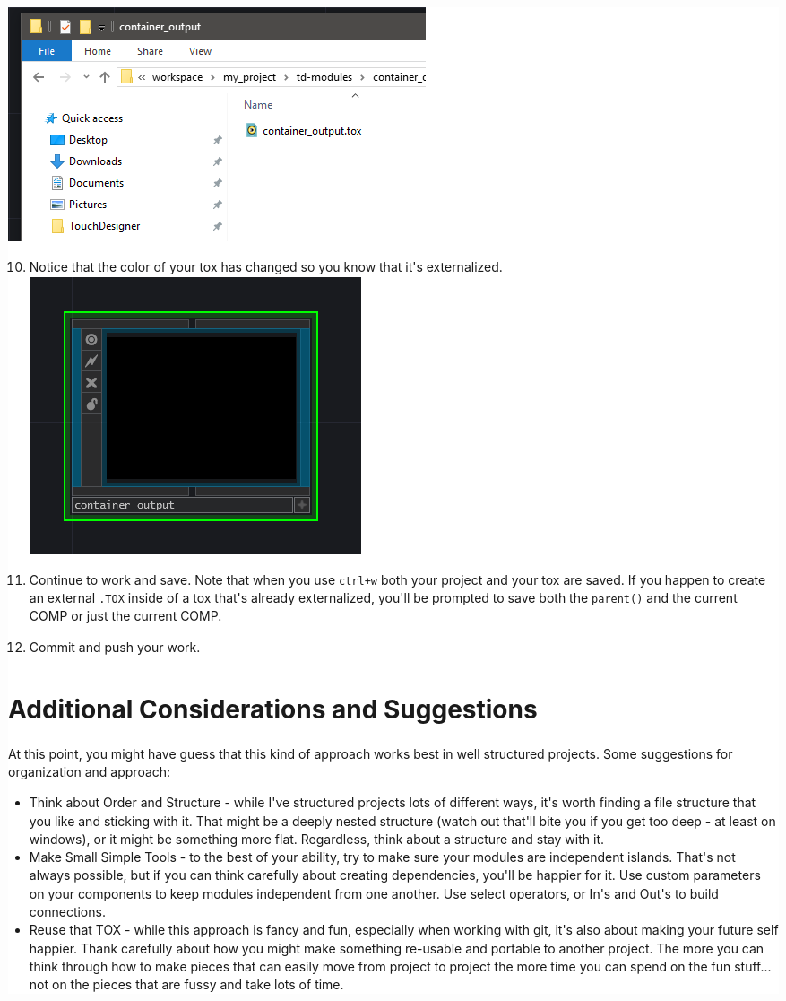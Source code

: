 ![newly-saved-tox](assets/new-save-tox.PNG?)  

10. Notice that the color of your tox has changed so you know that it's externalized.  
![external-tox-color](assets/external-tox-color.PNG)

11. Continue to work and save. Note that when you use `ctrl+w` both your project and your tox are saved. If you happen to create an external `.TOX` inside of a tox that's already externalized, you'll be prompted to save both the `parent()` and the current COMP or just the current COMP.
12. Commit and push your work.

# Additional Considerations and Suggestions
At this point, you might have guess that this kind of approach works best in well structured projects. Some suggestions for organization and approach:
* Think about Order and Structure - while I've structured projects lots of different ways, it's worth finding a file structure that you like and sticking with it. That might be a deeply nested structure (watch out that'll bite you if you get too deep - at least on windows), or it might be something more flat. Regardless, think about a structure and stay with it.
* Make Small Simple Tools - to the best of your ability, try to make sure your modules are independent islands. That's not always possible, but if you can think carefully about creating dependencies, you'll be happier for it. Use custom parameters on your components to keep modules independent from one another. Use select operators, or In's and Out's to build connections. 
* Reuse that TOX - while this approach is fancy and fun, especially when working with git, it's also about making your future self happier. Thank carefully about how you might make something re-usable and portable to another project. The more you can think through how to make pieces that can easily move from project to project the more time you can spend on the fun stuff... not on the pieces that are fussy and take lots of time.
